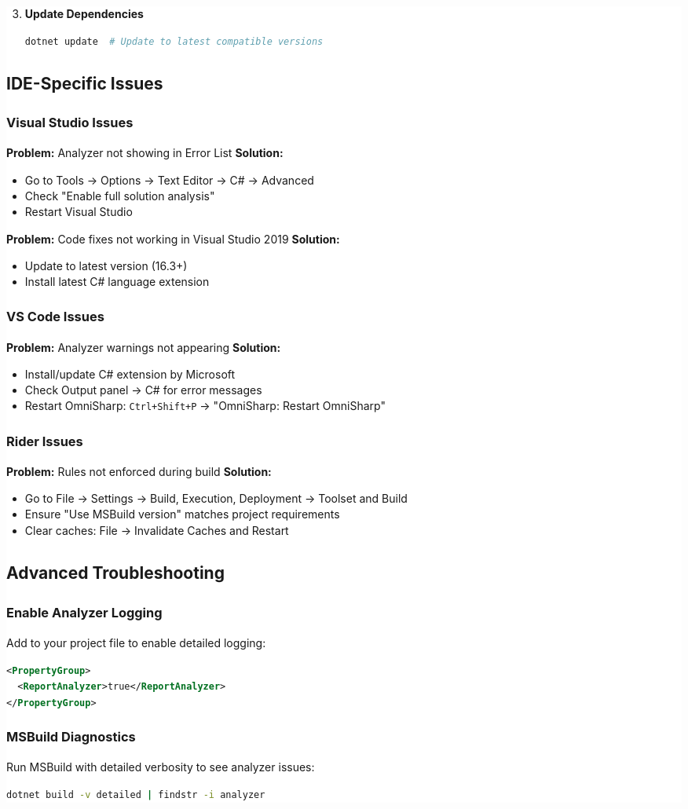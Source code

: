 3. **Update Dependencies**
   ```bash
   dotnet update  # Update to latest compatible versions
   ```

## IDE-Specific Issues

### Visual Studio Issues

**Problem:** Analyzer not showing in Error List
**Solution:** 
- Go to Tools → Options → Text Editor → C# → Advanced
- Check "Enable full solution analysis"
- Restart Visual Studio

**Problem:** Code fixes not working in Visual Studio 2019
**Solution:**
- Update to latest version (16.3+)
- Install latest C# language extension

### VS Code Issues

**Problem:** Analyzer warnings not appearing
**Solution:**
- Install/update C# extension by Microsoft
- Check Output panel → C# for error messages
- Restart OmniSharp: `Ctrl+Shift+P` → "OmniSharp: Restart OmniSharp"

### Rider Issues

**Problem:** Rules not enforced during build
**Solution:**
- Go to File → Settings → Build, Execution, Deployment → Toolset and Build
- Ensure "Use MSBuild version" matches project requirements
- Clear caches: File → Invalidate Caches and Restart

## Advanced Troubleshooting

### Enable Analyzer Logging

Add to your project file to enable detailed logging:

```xml
<PropertyGroup>
  <ReportAnalyzer>true</ReportAnalyzer>
</PropertyGroup>
```

### MSBuild Diagnostics

Run MSBuild with detailed verbosity to see analyzer issues:

```bash
dotnet build -v detailed | findstr -i analyzer
```
